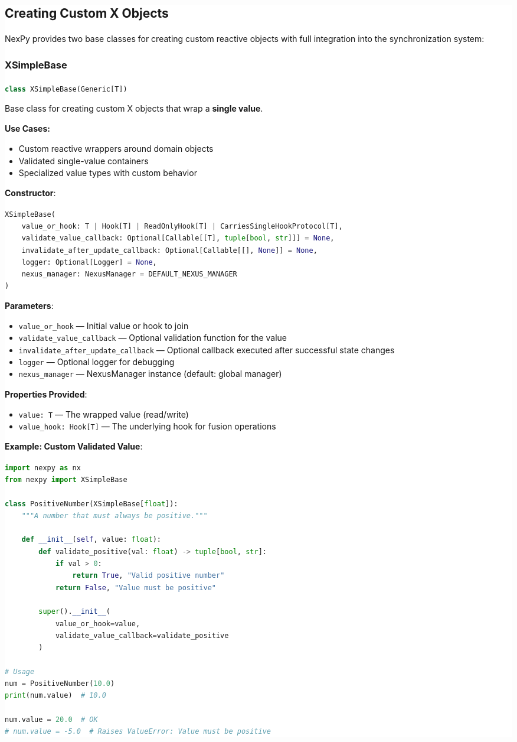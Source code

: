 
## Creating Custom X Objects

NexPy provides two base classes for creating custom reactive objects with full integration into the synchronization system:

### XSimpleBase

```python
class XSimpleBase(Generic[T])
```

Base class for creating custom X objects that wrap a **single value**.

**Use Cases:**
- Custom reactive wrappers around domain objects
- Validated single-value containers
- Specialized value types with custom behavior

**Constructor**:
```python
XSimpleBase(
    value_or_hook: T | Hook[T] | ReadOnlyHook[T] | CarriesSingleHookProtocol[T],
    validate_value_callback: Optional[Callable[[T], tuple[bool, str]]] = None,
    invalidate_after_update_callback: Optional[Callable[[], None]] = None,
    logger: Optional[Logger] = None,
    nexus_manager: NexusManager = DEFAULT_NEXUS_MANAGER
)
```

**Parameters**:
- `value_or_hook` — Initial value or hook to join
- `validate_value_callback` — Optional validation function for the value
- `invalidate_after_update_callback` — Optional callback executed after successful state changes
- `logger` — Optional logger for debugging
- `nexus_manager` — NexusManager instance (default: global manager)

**Properties Provided**:
- `value: T` — The wrapped value (read/write)
- `value_hook: Hook[T]` — The underlying hook for fusion operations

**Example: Custom Validated Value**:
```python
import nexpy as nx
from nexpy import XSimpleBase

class PositiveNumber(XSimpleBase[float]):
    """A number that must always be positive."""
    
    def __init__(self, value: float):
        def validate_positive(val: float) -> tuple[bool, str]:
            if val > 0:
                return True, "Valid positive number"
            return False, "Value must be positive"
        
        super().__init__(
            value_or_hook=value,
            validate_value_callback=validate_positive
        )

# Usage
num = PositiveNumber(10.0)
print(num.value)  # 10.0

num.value = 20.0  # OK
# num.value = -5.0  # Raises ValueError: Value must be positive
```
